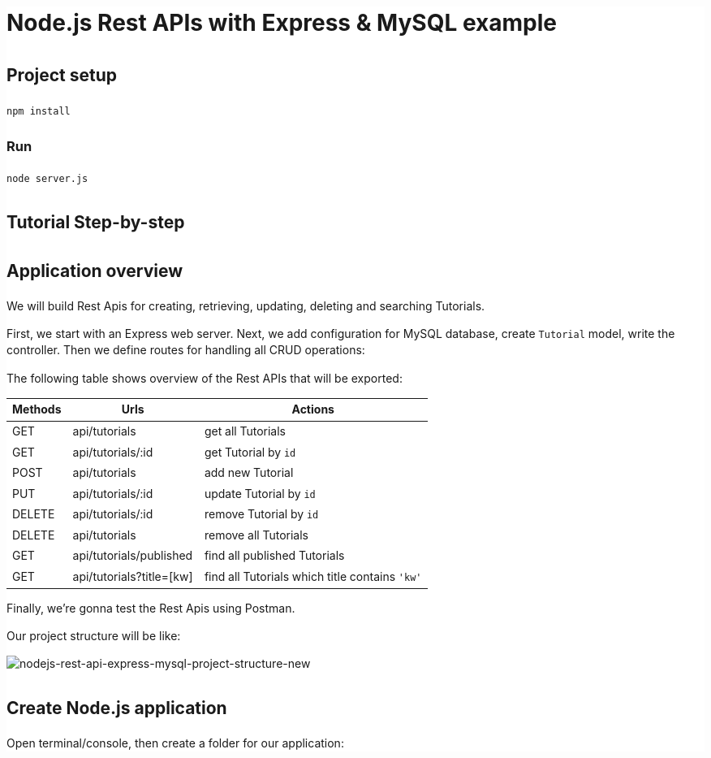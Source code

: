 # Node.js Rest APIs with Express & MySQL example

## Project setup
```
npm install
```

### Run
```
node server.js
```


## Tutorial Step-by-step

## Application overview

We will build Rest Apis for creating, retrieving, updating, deleting and searching Tutorials.

First, we start with an Express web server. Next, we add configuration for MySQL database, create `Tutorial` model, write the controller. Then we define routes for handling all CRUD operations:

The following table shows overview of the Rest APIs that will be exported:

| Methods | Urls | Actions |
| --- | --- | --- |
| GET | api/tutorials | get all Tutorials |
| GET | api/tutorials/:id | get Tutorial by `id` |
| POST | api/tutorials | add new Tutorial |
| PUT | api/tutorials/:id | update Tutorial by `id` |
| DELETE | api/tutorials/:id | remove Tutorial by `id` |
| DELETE | api/tutorials | remove all Tutorials |
| GET | api/tutorials/published | find all published Tutorials |
| GET | api/tutorials?title=\[kw\] | find all Tutorials which title contains `'kw'` |

Finally, we’re gonna test the Rest Apis using Postman.



Our project structure will be like:

![nodejs-rest-api-express-mysql-project-structure-new](https://www.bezkoder.com/wp-content/uploads/2019/09/nodejs-rest-api-express-mysql-project-structure-new.png)

## Create Node.js application

Open terminal/console, then create a folder for our application:
